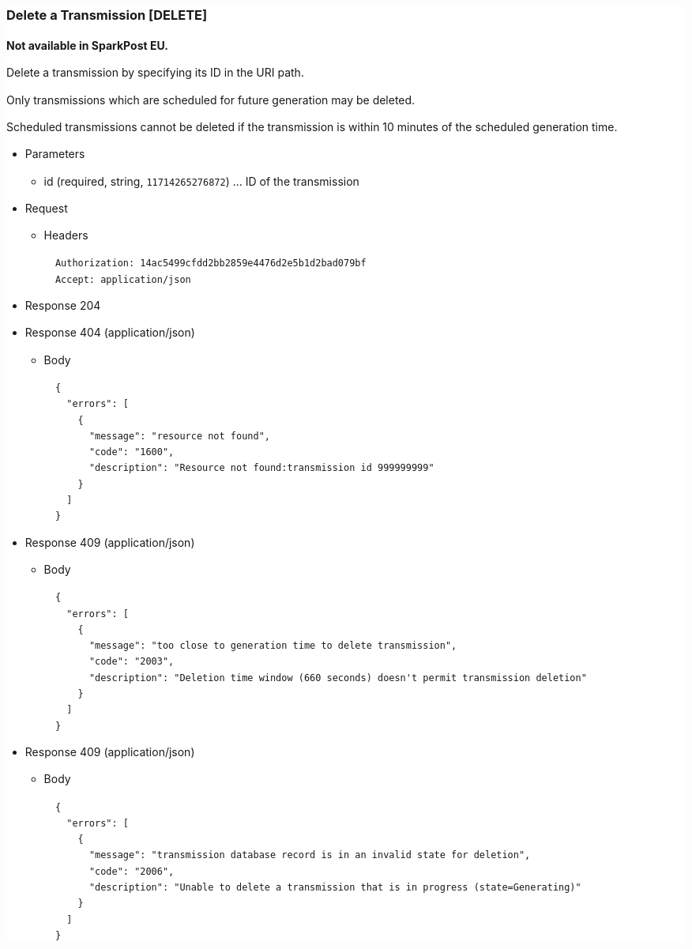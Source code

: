 ### Delete a Transmission [DELETE]
**Not available in SparkPost EU.**

Delete a transmission by specifying its ID in the URI path.

Only transmissions which are scheduled for future generation may be deleted.

<div class="alert alert-warning">Scheduled transmissions cannot be deleted if the transmission is within 10 minutes of the scheduled generation time.</div>


+ Parameters
    + id (required, string, `11714265276872`) ... ID of the transmission

+ Request

    + Headers

            Authorization: 14ac5499cfdd2bb2859e4476d2e5b1d2bad079bf
            Accept: application/json

+ Response 204

+ Response 404 (application/json)

  + Body

          {
            "errors": [
              {
                "message": "resource not found",
                "code": "1600",
                "description": "Resource not found:transmission id 999999999"
              }
            ]
          }

+ Response 409 (application/json)

  + Body

          {
            "errors": [
              {
                "message": "too close to generation time to delete transmission",
                "code": "2003",
                "description": "Deletion time window (660 seconds) doesn't permit transmission deletion"
              }
            ]
          }

+ Response 409 (application/json)

  + Body

          {
            "errors": [
              {
                "message": "transmission database record is in an invalid state for deletion",
                "code": "2006",
                "description": "Unable to delete a transmission that is in progress (state=Generating)"
              }
            ]
          }
